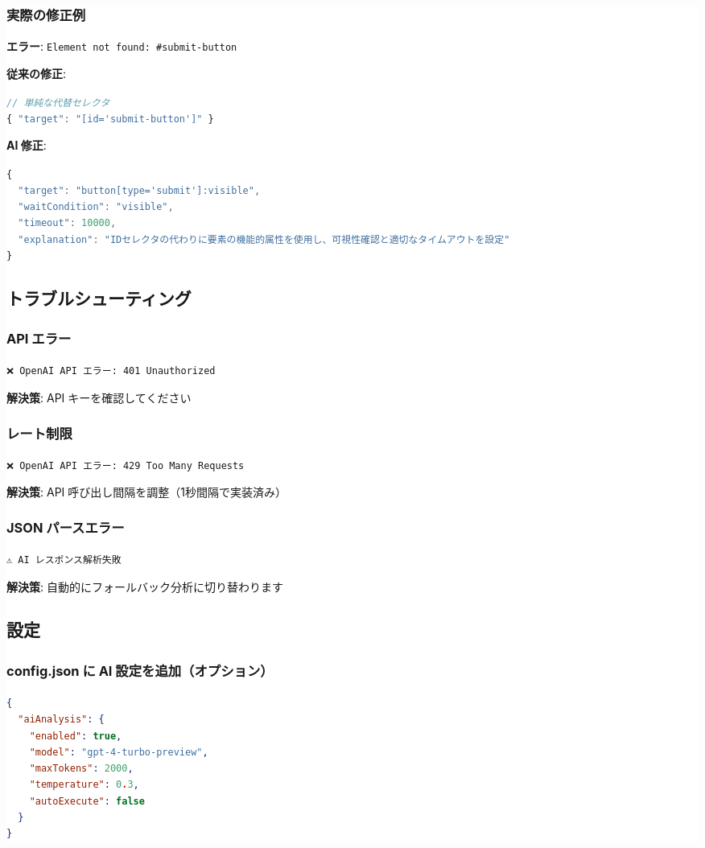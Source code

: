 ### 実際の修正例

**エラー**: `Element not found: #submit-button`

**従来の修正**:
```javascript
// 単純な代替セレクタ
{ "target": "[id='submit-button']" }
```

**AI 修正**:
```javascript
{
  "target": "button[type='submit']:visible",
  "waitCondition": "visible",
  "timeout": 10000,
  "explanation": "IDセレクタの代わりに要素の機能的属性を使用し、可視性確認と適切なタイムアウトを設定"
}
```

## トラブルシューティング

### API エラー
```
❌ OpenAI API エラー: 401 Unauthorized
```
**解決策**: API キーを確認してください

### レート制限
```
❌ OpenAI API エラー: 429 Too Many Requests
```
**解決策**: API 呼び出し間隔を調整（1秒間隔で実装済み）

### JSON パースエラー
```
⚠️ AI レスポンス解析失敗
```
**解決策**: 自動的にフォールバック分析に切り替わります

## 設定

### config.json に AI 設定を追加（オプション）

```json
{
  "aiAnalysis": {
    "enabled": true,
    "model": "gpt-4-turbo-preview",
    "maxTokens": 2000,
    "temperature": 0.3,
    "autoExecute": false
  }
}
```
